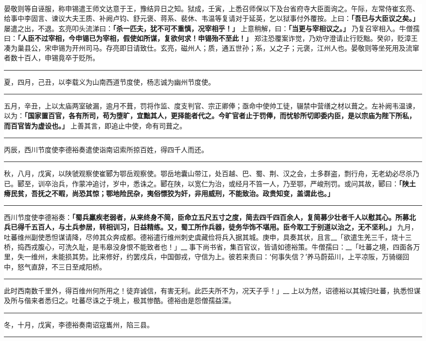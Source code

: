 ![](assets/audios/244/52.mp3)

晏敬则等自诬服，称申锡遣王师文达意于王，豫结异日之知。狱成，壬寅，上悉召师保以下及台省府寺大臣面询之。午际，左常侍崔玄亮、给事中李固言、谏议大夫王质、补阙卢钧、舒元褒、蒋系、裴休、韦温等复请对于延英，乞以狱事付外覆按。上曰：__「吾已与大臣议之矣。」__ 屡遣之出，不退。玄亮叩头流涕曰：__「杀一匹夫，犹不可不重慎，况宰相乎！」__ 上意稍解，曰：__「当更与宰相议之。」__ 乃复召宰相入。牛僧孺曰：__「人臣不过宰相，今申锡已为宰相，假使如所谋，复欲何求！申锡殆不至此！」__ 郑注恐覆案诈觉，乃劝守澄请止行贬黜。癸卯，贬漳王凑为巢县公，宋申锡为开州司马。存亮即日请致仕。玄亮，磁州人；质，通五世孙；系，乂之子；元褒，江州人也。晏敬则等坐死用及流窜者数十百人，申锡竟卒于贬所。

---

![](assets/audios/244/53.mp3)

夏，四月，己丑，以李载义为山南西道节度使，杨志诚为幽州节度使。

---

![](assets/audios/244/54.mp3)

五月，辛丑，上以太庙两室破漏，逾月不葺，罚将作监、度支判官、宗正卿俸；亟命中使帅工徒，辍禁中营缮之材以葺之。左补阙韦温谏，以为：__「国家置百官，各有所司，苟为堕旷，宜黜其人，更择能者代之。今旷官者止于罚俸，而忧轸所切即委内臣，是以宗庙为陛下所私，而百官皆为虚设也。」__ 上善其言，即追止中使，命有司葺之。

---

![](assets/audios/244/55.mp3)

丙辰，西川节度使李德裕奏遣使诣南诏索所掠百姓，得四千人而还。

---

![](assets/audios/244/56.mp3)

秋，八月，戊寅，以陕虢观察使崔郾为鄂岳观察使。鄂岳地囊山带江，处百越、巴、蜀、荆、汉之会，土多群盗，剽行舟，无老幼必尽杀乃已。郾至，训卒治兵，作蒙冲追讨，岁中，悉诛之。郾在陕，以宽仁为治，或经月不笞一人，乃至鄂，严峻刑罚。或问其故，郾曰：__「陕土瘠民贫，吾抚之不暇，尚恐其惊；鄂地险民杂，夷俗慓狡为奸，非用威刑，不能致治。政贵知变，盖谓此也。」__ 

---

![](assets/audios/244/57.mp3)

西川节度使李德裕奏：__「蜀兵羸疾老弱者，从来终身不简，臣命立五尺五寸之度，简去四千四百余人，复简募少壮者千人以慰其心。所募北兵已得千五百人，与土兵参居，转相训习，日益精练。又，蜀工所作兵器，徒务华饰不堪用。臣今取工于别道以治之，无不坚利。」__ 九月，吐蕃维州副使悉怛谋请降，尽帅其众奔成都。德裕遣行维州刺史虞藏俭将兵入据其城。庚申，具奏其状，且言__「欲遣生羌三千，烧十三桥，捣西戎腹心，可洗久耻，是韦皋没身恨不能致者也！」__ 事下尚书省，集百官议，皆请如德裕策。牛僧孺曰：__「吐蕃之境，四面各万里，失一维州，未能损其势。比来修好，约罢戍兵，中国御戎，守信为上。彼若来责曰：‘何事失信？’养马蔚茹川，上平凉阪，万骑缀回中，怒气直辞，不三日至咸阳桥。

---

![](assets/audios/244/58.mp3)

此时西南数千里外，得百维州何所用之！徒弃诚信，有害无利。此匹夫所不为，况天子乎！」__ 上以为然，诏德裕以其城归吐蕃，执悉怛谋及所与偕来者悉归之。吐蕃尽诛之于境上，极其惨酷。德裕由是怨僧孺益深。

---

![](assets/audios/244/59.mp3)

冬，十月，戊寅，李德裕奏南诏寇巂州，陷三县。

---
